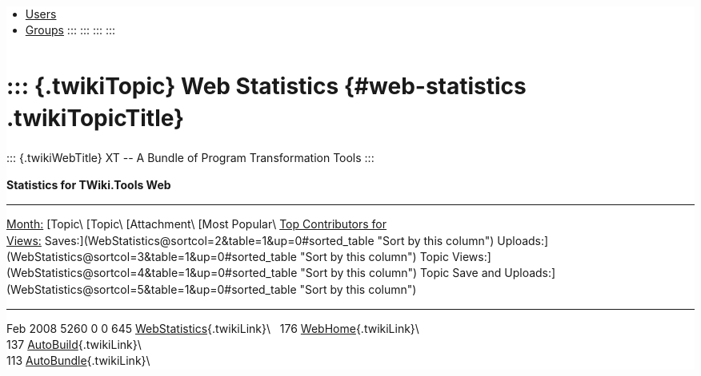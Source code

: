

-   [Users](http://www.program-transformation.org/view/Main/TWikiUsers)
-   [Groups](http://www.program-transformation.org/view/Main/TWikiGroups)
:::
:::
:::
:::

::: {.twikiTopic}
Web Statistics {#web-statistics .twikiTopicTitle}
==============

::: {.twikiWebTitle}
XT \-- A Bundle of Program Transformation Tools
:::

**Statistics for TWiki.Tools Web**

  -------------------------------------------------------------------------------------------------------------------------------------------------------------------------------------------------------------------------------------------------------------------------------------------------------------------------------------------------------------------------------------------------------------------------------------------------------------------------------------------------------------------------------------------------------------------------------------------------------------------------------------------------------------------------------------------------------------------
  [Month:](WebStatistics@sortcol=0&table=1&up=0#sorted_table "Sort by this column")   [Topic\                                                                            [Topic\                                                                            [Attachment\                                                                         [Most Popular\                                                                                                                                                                                 [Top Contributors for\
                                                                                      Views:](WebStatistics@sortcol=1&table=1&up=0#sorted_table "Sort by this column")   Saves:](WebStatistics@sortcol=2&table=1&up=0#sorted_table "Sort by this column")   Uploads:](WebStatistics@sortcol=3&table=1&up=0#sorted_table "Sort by this column")   Topic Views:](WebStatistics@sortcol=4&table=1&up=0#sorted_table "Sort by this column")                                                                                                         Topic Save and Uploads:](WebStatistics@sortcol=5&table=1&up=0#sorted_table "Sort by this column")
  ----------------------------------------------------------------------------------- ---------------------------------------------------------------------------------- ---------------------------------------------------------------------------------- ------------------------------------------------------------------------------------ ---------------------------------------------------------------------------------------------------------------------------------------------------------------------------------------------- ---------------------------------------------------------------------------------------------------------------------------------------------------------------------
                                                                                                                                                                                                                                                                                                                                                                                                                                                                                                                                                

  Feb 2008                                                                            5260                                                                               0                                                                                  0                                                                                    645 [WebStatistics](WebStatistics){.twikiLink}\                                                                                                                                                 
                                                                                                                                                                                                                                                                                                                                                 176 [WebHome](WebHome){.twikiLink}\                                                                                                                                                            
                                                                                                                                                                                                                                                                                                                                                 137 [AutoBuild](AutoBuild){.twikiLink}\                                                                                                                                                        
                                                                                                                                                                                                                                                                                                                                                 113 [AutoBundle](AutoBundle){.twikiLink}\                                                                                                                                                      
